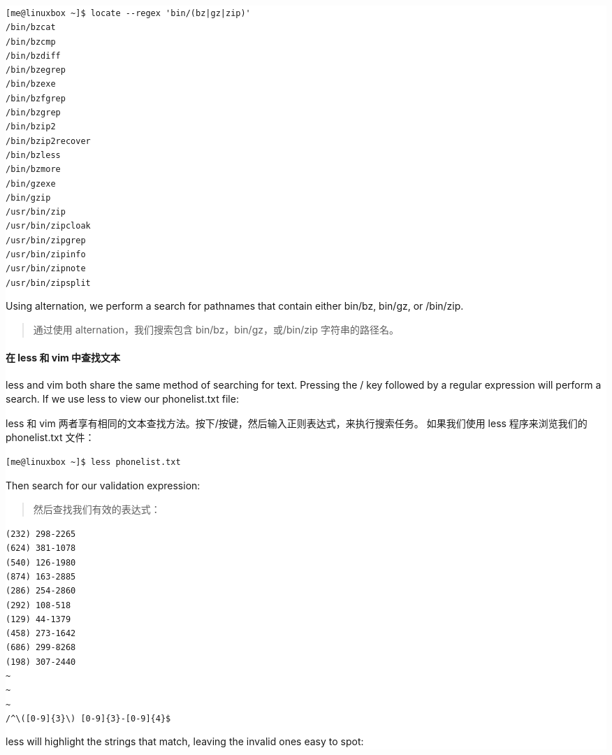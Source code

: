     [me@linuxbox ~]$ locate --regex 'bin/(bz|gz|zip)'
    /bin/bzcat
    /bin/bzcmp
    /bin/bzdiff
    /bin/bzegrep
    /bin/bzexe
    /bin/bzfgrep
    /bin/bzgrep
    /bin/bzip2
    /bin/bzip2recover
    /bin/bzless
    /bin/bzmore
    /bin/gzexe
    /bin/gzip
    /usr/bin/zip
    /usr/bin/zipcloak
    /usr/bin/zipgrep
    /usr/bin/zipinfo
    /usr/bin/zipnote
    /usr/bin/zipsplit

Using alternation, we perform a search for pathnames that contain either bin/bz, bin/gz, or /bin/zip.

> 通过使用 alternation，我们搜索包含 bin/bz，bin/gz，或/bin/zip 字符串的路径名。

#### 在 less 和 vim 中查找文本

less and vim both share the same method of searching for text. Pressing the / key followed by a regular expression will perform a search. If we use less to view our phonelist.txt file:

less 和 vim 两者享有相同的文本查找方法。按下/按键，然后输入正则表达式，来执行搜索任务。 如果我们使用 less 程序来浏览我们的 phonelist.txt 文件：

    [me@linuxbox ~]$ less phonelist.txt

Then search for our validation expression:

> 然后查找我们有效的表达式：

    (232) 298-2265
    (624) 381-1078
    (540) 126-1980
    (874) 163-2885
    (286) 254-2860
    (292) 108-518
    (129) 44-1379
    (458) 273-1642
    (686) 299-8268
    (198) 307-2440
    ~
    ~
    ~
    /^\([0-9]{3}\) [0-9]{3}-[0-9]{4}$

less will highlight the strings that match, leaving the invalid ones easy to spot:

